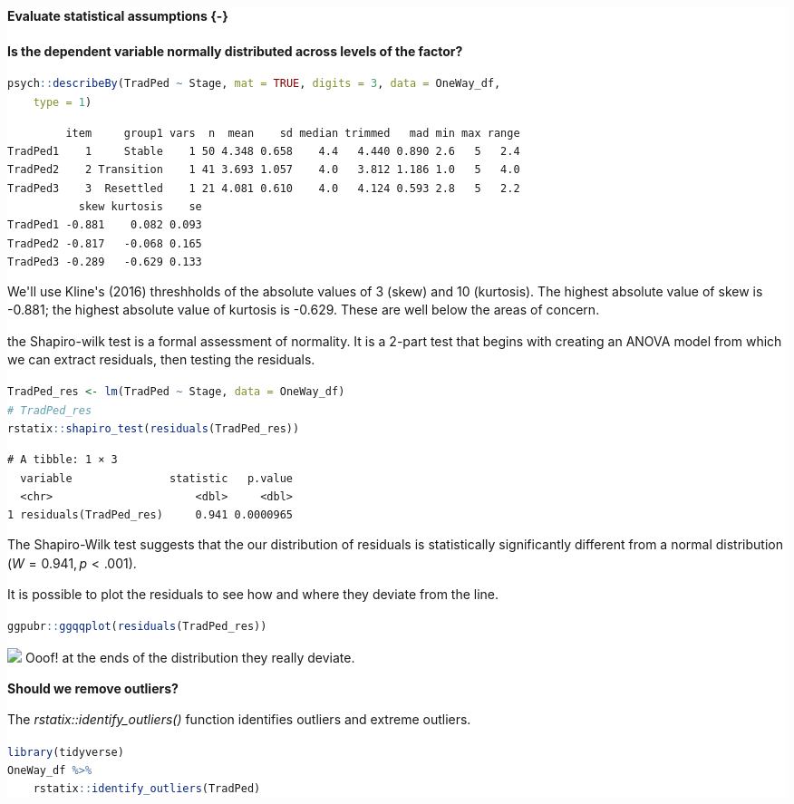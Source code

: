 #### Evaluate statistical assumptions {-} 

**Is the dependent variable normally distributed across levels of the factor?**


```r
psych::describeBy(TradPed ~ Stage, mat = TRUE, digits = 3, data = OneWay_df,
    type = 1)
```

```
         item     group1 vars  n  mean    sd median trimmed   mad min max range
TradPed1    1     Stable    1 50 4.348 0.658    4.4   4.440 0.890 2.6   5   2.4
TradPed2    2 Transition    1 41 3.693 1.057    4.0   3.812 1.186 1.0   5   4.0
TradPed3    3  Resettled    1 21 4.081 0.610    4.0   4.124 0.593 2.8   5   2.2
           skew kurtosis    se
TradPed1 -0.881    0.082 0.093
TradPed2 -0.817   -0.068 0.165
TradPed3 -0.289   -0.629 0.133
```

We'll use Kline's (2016) threshholds of the absolute values of 3 (skew) and 10 (kurtosis). The highest absolute value of skew is -0.881; the highest absolute value of kurtosis is -0.629. These are well below the areas of concern.

the Shapiro-wilk test is a formal assessment of normality. It is a 2-part test that begins with creating an ANOVA model from which we can extract residuals, then testing the residuals.  


```r
TradPed_res <- lm(TradPed ~ Stage, data = OneWay_df)
# TradPed_res
rstatix::shapiro_test(residuals(TradPed_res))
```

```
# A tibble: 1 × 3
  variable               statistic   p.value
  <chr>                      <dbl>     <dbl>
1 residuals(TradPed_res)     0.941 0.0000965
```
The Shapiro-Wilk test suggests that the our distribution of residuals is statistically significantly different from a normal distribution $(W = 0.941, p < .001)$.

It is possible to plot the residuals to see how and where they deviate from the line.


```r
ggpubr::ggqqplot(residuals(TradPed_res))
```

![](07-OnewayANOVA_files/figure-docx/unnamed-chunk-160-1.png)
Ooof!  at the ends of the distribution they really deviate. 

**Should we remove outliers?**

The *rstatix::identify_outliers()* function identifies outliers and extreme outliers.


```r
library(tidyverse)
OneWay_df %>%
    rstatix::identify_outliers(TradPed)
```
